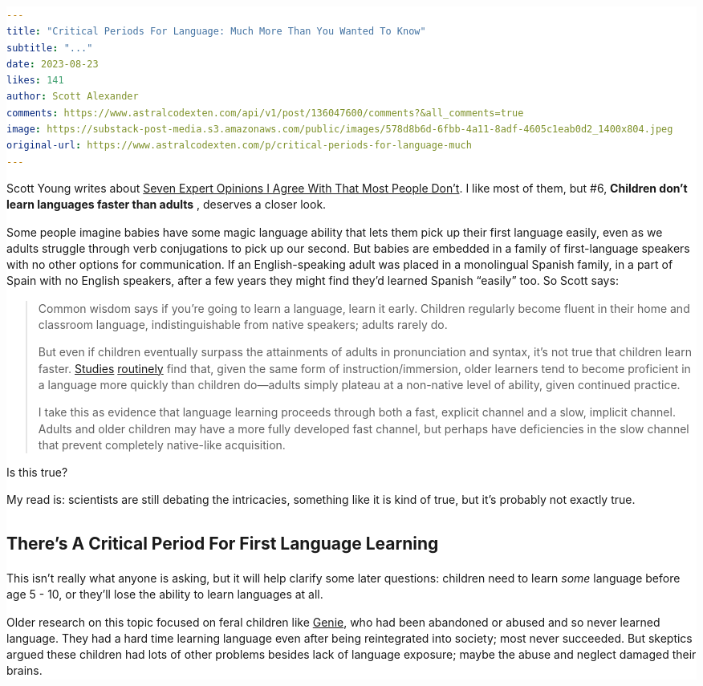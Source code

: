 ```yaml
---
title: "Critical Periods For Language: Much More Than You Wanted To Know"
subtitle: "..."
date: 2023-08-23
likes: 141
author: Scott Alexander
comments: https://www.astralcodexten.com/api/v1/post/136047600/comments?&all_comments=true
image: https://substack-post-media.s3.amazonaws.com/public/images/578d8b6d-6fbb-4a11-8adf-4605c1eab0d2_1400x804.jpeg
original-url: https://www.astralcodexten.com/p/critical-periods-for-language-much
---
```

Scott Young writes about [Seven Expert Opinions I Agree With That Most People Don’t](https://www.scotthyoung.com/blog/2023/08/08/expert-opinions/). I like most of them, but #6, **Children don’t learn languages faster than adults** , deserves a closer look.

Some people imagine babies have some magic language ability that lets them pick up their first language easily, even as we adults struggle through verb conjugations to pick up our second. But babies are embedded in a family of first-language speakers with no other options for communication. If an English-speaking adult was placed in a monolingual Spanish family, in a part of Spain with no English speakers, after a few years they might find they’d learned Spanish “easily” too. So Scott says:

> Common wisdom says if you’re going to learn a language, learn it early. Children regularly become fluent in their home and classroom language, indistinguishable from native speakers; adults rarely do.
> 
> But even if children eventually surpass the attainments of adults in pronunciation and syntax, it’s not true that children learn faster. [Studies](https://www.amazon.ca/Second-Language-Acquisition-Myths-Classroom/dp/0472034987) [routinely](https://www.jstor.org/stable/1128751) find that, given the same form of instruction/immersion, older learners tend to become proficient in a language more quickly than children do—adults simply plateau at a non-native level of ability, given continued practice.
> 
> I take this as evidence that language learning proceeds through both a fast, explicit channel and a slow, implicit channel. Adults and older children may have a more fully developed fast channel, but perhaps have deficiencies in the slow channel that prevent completely native-like acquisition.

Is this true?

My read is: scientists are still debating the intricacies, something like it is kind of true, but it’s probably not exactly true.

## There’s A Critical Period For First Language Learning

This isn’t really what anyone is asking, but it will help clarify some later questions: children need to learn _some_ language before age 5 - 10, or they’ll lose the ability to learn languages at all.

Older research on this topic focused on feral children like [Genie](https://en.wikipedia.org/wiki/Genie_\(feral_child\)), who had been abandoned or abused and so never learned language. They had a hard time learning language even after being reintegrated into society; most never succeeded. But skeptics argued these children had lots of other problems besides lack of language exposure; maybe the abuse and neglect damaged their brains.
